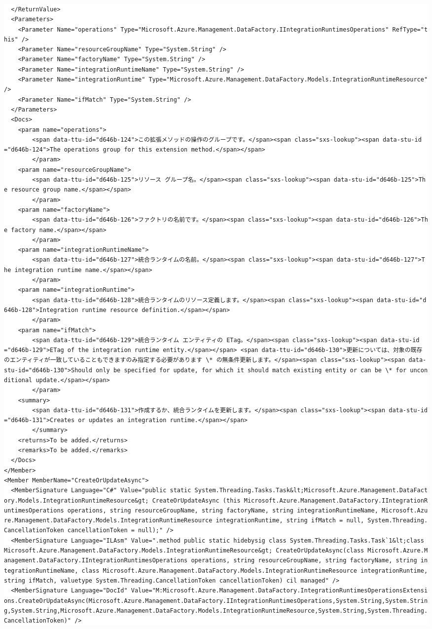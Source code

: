       </ReturnValue>
      <Parameters>
        <Parameter Name="operations" Type="Microsoft.Azure.Management.DataFactory.IIntegrationRuntimesOperations" RefType="this" />
        <Parameter Name="resourceGroupName" Type="System.String" />
        <Parameter Name="factoryName" Type="System.String" />
        <Parameter Name="integrationRuntimeName" Type="System.String" />
        <Parameter Name="integrationRuntime" Type="Microsoft.Azure.Management.DataFactory.Models.IntegrationRuntimeResource" />
        <Parameter Name="ifMatch" Type="System.String" />
      </Parameters>
      <Docs>
        <param name="operations">
            <span data-ttu-id="d646b-124">この拡張メソッドの操作のグループです。</span><span class="sxs-lookup"><span data-stu-id="d646b-124">The operations group for this extension method.</span></span>
            </param>
        <param name="resourceGroupName">
            <span data-ttu-id="d646b-125">リソース グループ名。</span><span class="sxs-lookup"><span data-stu-id="d646b-125">The resource group name.</span></span>
            </param>
        <param name="factoryName">
            <span data-ttu-id="d646b-126">ファクトリの名前です。</span><span class="sxs-lookup"><span data-stu-id="d646b-126">The factory name.</span></span>
            </param>
        <param name="integrationRuntimeName">
            <span data-ttu-id="d646b-127">統合ランタイムの名前。</span><span class="sxs-lookup"><span data-stu-id="d646b-127">The integration runtime name.</span></span>
            </param>
        <param name="integrationRuntime">
            <span data-ttu-id="d646b-128">統合ランタイムのリソース定義します。</span><span class="sxs-lookup"><span data-stu-id="d646b-128">Integration runtime resource definition.</span></span>
            </param>
        <param name="ifMatch">
            <span data-ttu-id="d646b-129">統合ランタイム エンティティの ETag。</span><span class="sxs-lookup"><span data-stu-id="d646b-129">ETag of the integration runtime entity.</span></span> <span data-ttu-id="d646b-130">更新については、対象の既存のエンティティが一致していることもできますのみ指定する必要があります \* の無条件更新します。</span><span class="sxs-lookup"><span data-stu-id="d646b-130">Should only be specified for update, for which it should match existing entity or can be \* for unconditional update.</span></span>
            </param>
        <summary>
            <span data-ttu-id="d646b-131">作成するか、統合ランタイムを更新します。</span><span class="sxs-lookup"><span data-stu-id="d646b-131">Creates or updates an integration runtime.</span></span>
            </summary>
        <returns>To be added.</returns>
        <remarks>To be added.</remarks>
      </Docs>
    </Member>
    <Member MemberName="CreateOrUpdateAsync">
      <MemberSignature Language="C#" Value="public static System.Threading.Tasks.Task&lt;Microsoft.Azure.Management.DataFactory.Models.IntegrationRuntimeResource&gt; CreateOrUpdateAsync (this Microsoft.Azure.Management.DataFactory.IIntegrationRuntimesOperations operations, string resourceGroupName, string factoryName, string integrationRuntimeName, Microsoft.Azure.Management.DataFactory.Models.IntegrationRuntimeResource integrationRuntime, string ifMatch = null, System.Threading.CancellationToken cancellationToken = null);" />
      <MemberSignature Language="ILAsm" Value=".method public static hidebysig class System.Threading.Tasks.Task`1&lt;class Microsoft.Azure.Management.DataFactory.Models.IntegrationRuntimeResource&gt; CreateOrUpdateAsync(class Microsoft.Azure.Management.DataFactory.IIntegrationRuntimesOperations operations, string resourceGroupName, string factoryName, string integrationRuntimeName, class Microsoft.Azure.Management.DataFactory.Models.IntegrationRuntimeResource integrationRuntime, string ifMatch, valuetype System.Threading.CancellationToken cancellationToken) cil managed" />
      <MemberSignature Language="DocId" Value="M:Microsoft.Azure.Management.DataFactory.IntegrationRuntimesOperationsExtensions.CreateOrUpdateAsync(Microsoft.Azure.Management.DataFactory.IIntegrationRuntimesOperations,System.String,System.String,System.String,Microsoft.Azure.Management.DataFactory.Models.IntegrationRuntimeResource,System.String,System.Threading.CancellationToken)" />